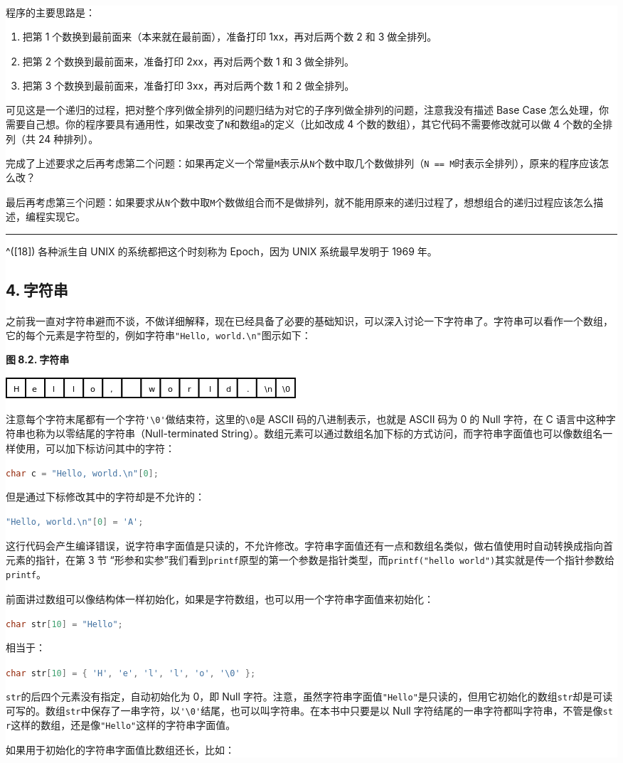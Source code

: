 程序的主要思路是：

1.  把第 1 个数换到最前面来（本来就在最前面），准备打印 1xx，再对后两个数 2 和 3 做全排列。

2.  把第 2 个数换到最前面来，准备打印 2xx，再对后两个数 1 和 3 做全排列。

3.  把第 3 个数换到最前面来，准备打印 3xx，再对后两个数 1 和 2 做全排列。

可见这是一个递归的过程，把对整个序列做全排列的问题归结为对它的子序列做全排列的问题，注意我没有描述 Base Case 怎么处理，你需要自己想。你的程序要具有通用性，如果改变了`N`和数组`a`的定义（比如改成 4 个数的数组），其它代码不需要修改就可以做 4 个数的全排列（共 24 种排列）。

完成了上述要求之后再考虑第二个问题：如果再定义一个常量`M`表示从`N`个数中取几个数做排列（`N == M`时表示全排列），原来的程序应该怎么改？

最后再考虑第三个问题：如果要求从`N`个数中取`M`个数做组合而不是做排列，就不能用原来的递归过程了，想想组合的递归过程应该怎么描述，编程实现它。

* * *

^([18]) 各种派生自 UNIX 的系统都把这个时刻称为 Epoch，因为 UNIX 系统最早发明于 1969 年。

## 4\. 字符串

之前我一直对字符串避而不谈，不做详细解释，现在已经具备了必要的基础知识，可以深入讨论一下字符串了。字符串可以看作一个数组，它的每个元素是字符型的，例如字符串`"Hello, world.\n"`图示如下：

**图 8.2\. 字符串**

![字符串](img/array.string.png)

注意每个字符末尾都有一个字符`'\0'`做结束符，这里的`\0`是 ASCII 码的八进制表示，也就是 ASCII 码为 0 的 Null 字符，在 C 语言中这种字符串也称为以零结尾的字符串（Null-terminated String）。数组元素可以通过数组名加下标的方式访问，而字符串字面值也可以像数组名一样使用，可以加下标访问其中的字符：

```cpp
char c = "Hello, world.\n"[0]; 
```

但是通过下标修改其中的字符却是不允许的：

```cpp
"Hello, world.\n"[0] = 'A'; 
```

这行代码会产生编译错误，说字符串字面值是只读的，不允许修改。字符串字面值还有一点和数组名类似，做右值使用时自动转换成指向首元素的指针，在第 3 节 “形参和实参”我们看到`printf`原型的第一个参数是指针类型，而`printf("hello world")`其实就是传一个指针参数给`printf`。

前面讲过数组可以像结构体一样初始化，如果是字符数组，也可以用一个字符串字面值来初始化：

```cpp
char str[10] = "Hello"; 
```

相当于：

```cpp
char str[10] = { 'H', 'e', 'l', 'l', 'o', '\0' }; 
```

`str`的后四个元素没有指定，自动初始化为 0，即 Null 字符。注意，虽然字符串字面值`"Hello"`是只读的，但用它初始化的数组`str`却是可读可写的。数组`str`中保存了一串字符，以`'\0'`结尾，也可以叫字符串。在本书中只要是以 Null 字符结尾的一串字符都叫字符串，不管是像`str`这样的数组，还是像`"Hello"`这样的字符串字面值。

如果用于初始化的字符串字面值比数组还长，比如：
